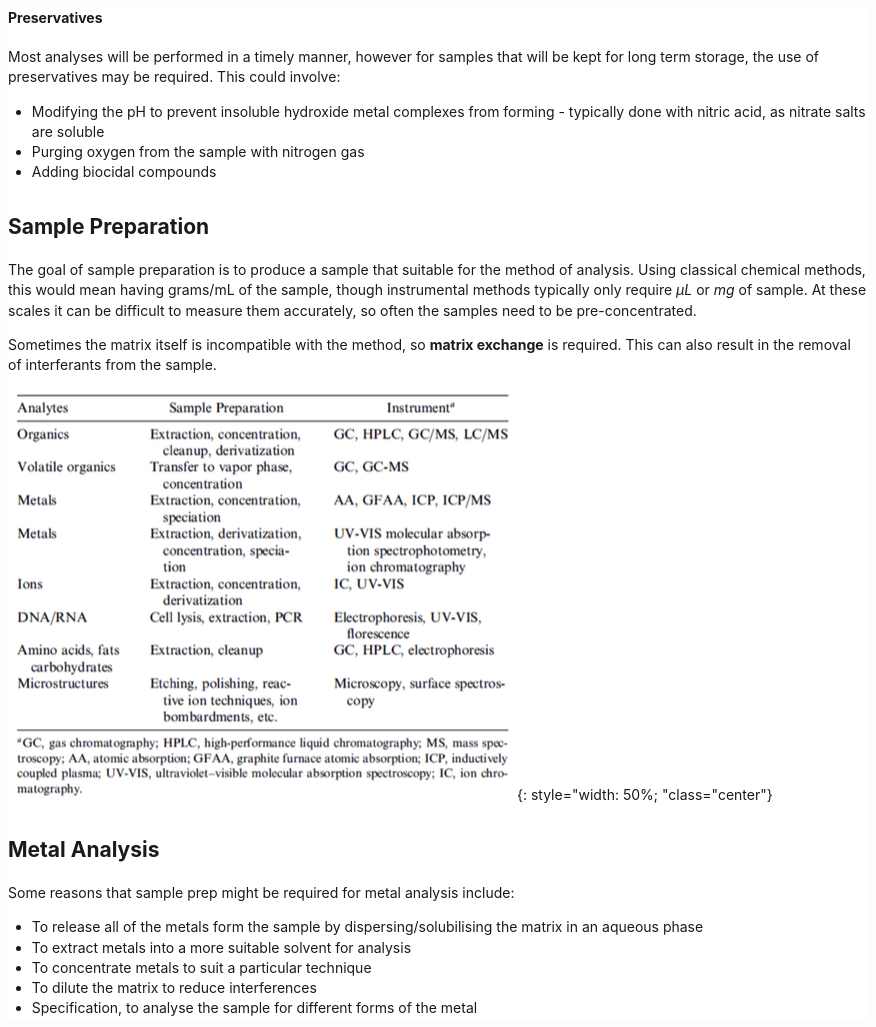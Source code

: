 #### Preservatives

Most analyses will be performed in a timely manner, however for samples that will be kept for long term storage, the use of preservatives may be required. This could involve:

* Modifying the pH to prevent insoluble hydroxide metal complexes from forming - typically done with nitric acid, as nitrate salts are soluble
* Purging oxygen from the sample with nitrogen gas
* Adding biocidal compounds

## Sample Preparation

The goal of sample preparation is to produce a sample that suitable for the method of analysis. Using classical chemical methods, this would mean having grams/mL of the sample, though instrumental methods typically only require $\mu L$ or $mg$ of sample. At these scales it can be difficult to measure them accurately, so often the samples need to be pre-concentrated. 

Sometimes the matrix itself is incompatible with the method, so **matrix exchange** is required. This can also result in the removal of interferants from the sample.

![!techniques](techniques.png){: style="width: 50%; "class="center"}

## Metal Analysis

Some reasons that sample prep might be required for metal analysis include:

* To release all of the metals form the sample by dispersing/solubilising the matrix in an aqueous phase
* To extract metals into a more suitable solvent for analysis
* To concentrate metals to suit a particular technique
* To dilute the matrix to reduce interferences 
* Specification, to analyse the sample for different forms of the metal
